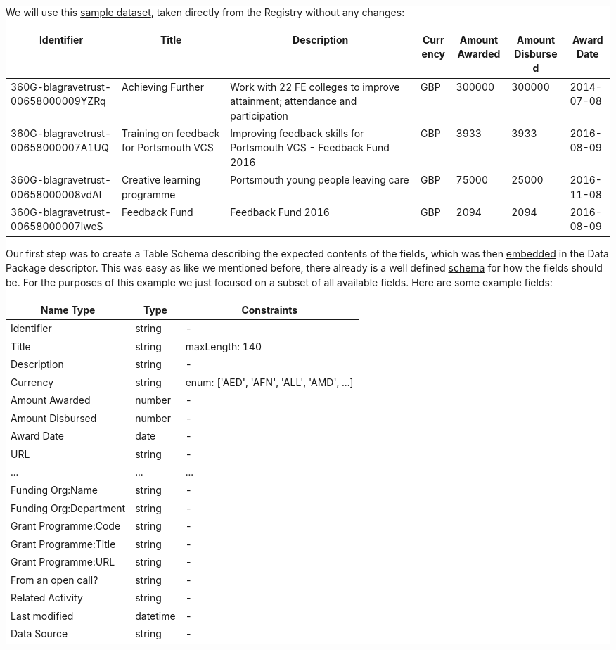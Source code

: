 We will use this [sample dataset](http://www.blagravetrust.org/wp-content/uploads/2017/01/360G-blagravetrust-2016.xlsx), taken directly from the Registry without any changes:

| Identifier | Title | Description | Currency | Amount Awarded | Amount Disbursed | Award Date
| --- | --- | --- | --- | --- | --- | --- |
| 360G-blagravetrust-00658000009YZRq | Achieving Further | Work with 22 FE colleges to improve attainment; attendance and participation | GBP | 300000 | 300000 | 2014-07-08
| 360G-blagravetrust-00658000007A1UQ | Training on feedback for Portsmouth VCS | Improving feedback skills for Portsmouth VCS - Feedback Fund 2016 | GBP | 3933 | 3933 | 2016-08-09
| 360G-blagravetrust-00658000008vdAl | Creative learning programme | Portsmouth young people leaving care | GBP | 75000 | 25000 | 2016-11-08
| 360G-blagravetrust-00658000007lweS | Feedback Fund | Feedback Fund 2016 | GBP | 2094 | 2094 | 2016-08-09

Our first step was to create a Table Schema describing the expected contents of the fields, which was then [embedded](https://github.com/frictionlessdata/profiles/blob/c3423d1266439ffebfdac2b681d3dd0bffd81964/assets/grants/datapackage.json#L39) in the Data Package descriptor. This was easy as like we mentioned before, there already is a well defined [schema](http://standard.threesixtygiving.org/en/latest/reference/#grants-sheet) for how the fields should be. For the purposes of this example we just focused on a subset of all available fields. Here are some example fields:

|  Name Type | Type | Constraints |
| --- | --- | --- |
| Identifier | string | - |
| Title | string | maxLength: 140 |
| Description | string | - |
| Currency | string | enum: ['AED', 'AFN', 'ALL', 'AMD', ...] |
| Amount Awarded | number | - |
| Amount Disbursed | number | - |
| Award Date | date | - |
| URL | string | - |
| ... | ... | ... |
| Funding Org:Name | string | - |
| Funding Org:Department | string | - |
| Grant Programme:Code | string | - |
| Grant Programme:Title | string | - |
| Grant Programme:URL | string | - |
| From an open call? | string | - |
| Related Activity | string | - |
| Last modified | datetime | -|
| Data Source | string | - |


[iati-standard]: http://iatistandard.org/
[iati-registry]: https://iatiregistry.org/
[fd]: https://frictionlessdata.io
[tdp]: https://frictionlessdata.io/specs/tabular-data-package/
[dp]: https://frictionlessdata.io/specs/data-package/
[fdp]: https://frictionlessdata.io/specs/fiscal-data-package/
[fdpv1]: https://hackmd.io/BwNgpgrCDGDsBMBaAhtALARkWsPEE5posR8RxgAzffWfDIA=
[ts]: https://frictionlessdata.io/specs/table-schema/
[profile]: https://frictionlessdata.io/specs/profiles/
[who]: http://www.who.int/ictrp/network/trds/en/
[ot]: https://opentrials.net
[who-dataset]: http://www.who.int/ictrp/network/trds/en/ "World Health Organisation Trial Registration Data Set"
[opencouncildata]: https://opencouncildata.org/ "Open Council Data"
[trees-data]: https://github.com/frictionlessdata/profiles/blob/master/assets/trees/data.csv "Trees CSV"
[trees-dp]: https://github.com/frictionlessdata/profiles/blob/master/assets/trees/datapackage.json "Trees Data Package"
[trees-schema]: https://github.com/frictionlessdata/profiles/blob/master/assets/trees/trees-data-package "Trees Data Package JSON Schema"
[trees-spec]: http://standards.opencouncildata.org/#/trees "Open Council Data: Trees 1.3 Specification"
[trees-datasource]: https://data.gov.au/dataset/colac-otway-shire-trees/resource/bcf1d62b-9e72-4eca-b183-418f83dedcea "Colac Otway Shire Trees"